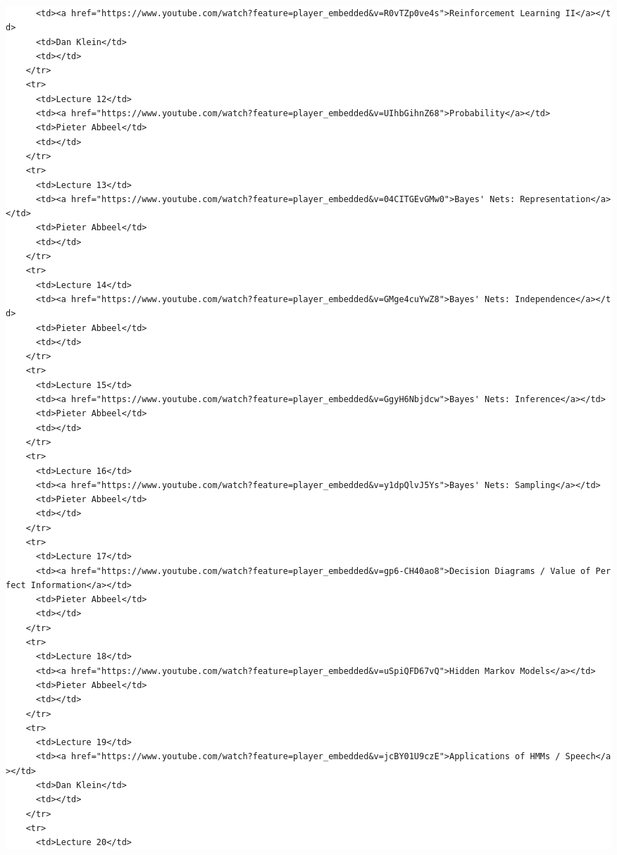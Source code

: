           <td><a href="https://www.youtube.com/watch?feature=player_embedded&v=R0vTZp0ve4s">Reinforcement Learning II</a></td>
          <td>Dan Klein</td>
          <td></td>
        </tr>
        <tr>
          <td>Lecture 12</td>
          <td><a href="https://www.youtube.com/watch?feature=player_embedded&v=UIhbGihnZ68">Probability</a></td>
          <td>Pieter Abbeel</td>
          <td></td>
        </tr>
        <tr>
          <td>Lecture 13</td>
          <td><a href="https://www.youtube.com/watch?feature=player_embedded&v=04CITGEvGMw0">Bayes' Nets: Representation</a></td>
          <td>Pieter Abbeel</td>
          <td></td>
        </tr>
        <tr>
          <td>Lecture 14</td>
          <td><a href="https://www.youtube.com/watch?feature=player_embedded&v=GMge4cuYwZ8">Bayes' Nets: Independence</a></td>
          <td>Pieter Abbeel</td>
          <td></td>
        </tr>
        <tr>
          <td>Lecture 15</td>
          <td><a href="https://www.youtube.com/watch?feature=player_embedded&v=GgyH6Nbjdcw">Bayes' Nets: Inference</a></td>
          <td>Pieter Abbeel</td>
          <td></td>
        </tr>
        <tr>
          <td>Lecture 16</td>
          <td><a href="https://www.youtube.com/watch?feature=player_embedded&v=y1dpQlvJ5Ys">Bayes' Nets: Sampling</a></td>
          <td>Pieter Abbeel</td>
          <td></td>
        </tr>
        <tr>
          <td>Lecture 17</td>
          <td><a href="https://www.youtube.com/watch?feature=player_embedded&v=gp6-CH40ao8">Decision Diagrams / Value of Perfect Information</a></td>
          <td>Pieter Abbeel</td>
          <td></td>
        </tr>
        <tr>
          <td>Lecture 18</td>
          <td><a href="https://www.youtube.com/watch?feature=player_embedded&v=uSpiQFD67vQ">Hidden Markov Models</a></td>
          <td>Pieter Abbeel</td>
          <td></td>
        </tr>
        <tr>
          <td>Lecture 19</td>
          <td><a href="https://www.youtube.com/watch?feature=player_embedded&v=jcBY01U9czE">Applications of HMMs / Speech</a></td>
          <td>Dan Klein</td>
          <td></td>
        </tr>
        <tr>
          <td>Lecture 20</td>